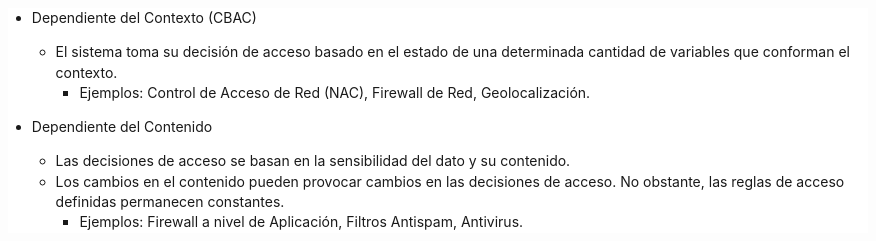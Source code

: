 - Dependiente del Contexto (CBAC)
  - El sistema toma su decisión de acceso basado en el estado de una determinada cantidad de variables que conforman el contexto.
    - Ejemplos: Control de Acceso de Red (NAC), Firewall de Red, Geolocalización.

- Dependiente del Contenido
  - Las decisiones de acceso se basan en la sensibilidad del dato y su contenido.
  - Los cambios en el contenido pueden provocar cambios en las decisiones de acceso. No obstante, las reglas de acceso definidas permanecen constantes.
    - Ejemplos: Firewall a nivel de Aplicación, Filtros Antispam, Antivirus.
